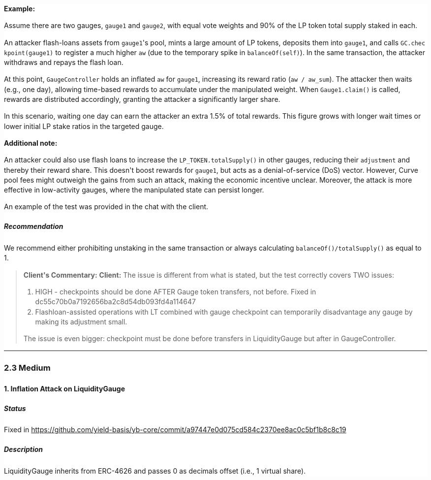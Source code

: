 **Example:**

Assume there are two gauges, `gauge1` and `gauge2`, with equal vote weights and 90% of the LP token total supply staked in each.

An attacker flash-loans assets from `gauge1`'s pool, mints a large amount of LP tokens, deposits them into `gauge1`, and calls `GC.checkpoint(gauge1)` to register a much higher `aw` (due to the temporary spike in `balanceOf(self)`). In the same transaction, the attacker withdraws and repays the flash loan.

At this point, `GaugeController` holds an inflated `aw` for `gauge1`, increasing its reward ratio (`aw / aw_sum`). The attacker then waits (e.g., one day), allowing time-based rewards to accumulate under the manipulated weight. When `Gauge1.claim()` is called, rewards are distributed accordingly, granting the attacker a significantly larger share.

In this scenario, waiting one day can earn the attacker an extra 1.5% of total rewards. This figure grows with longer wait times or lower initial LP stake ratios in the targeted gauge.

**Additional note:**

An attacker could also use flash loans to increase the `LP_TOKEN.totalSupply()` in other gauges, reducing their `adjustment` and thereby their reward share. This doesn't boost rewards for `gauge1`, but acts as a denial-of-service (DoS) vector. However, Curve pool fees might outweigh the gains from such an attack, making the economic incentive unclear. Moreover, the attack is more effective in low-activity gauges, where the manipulated state can persist longer.

An example of the test was provided in the chat with the client.
<br/>
##### Recommendation

We recommend either prohibiting unstaking in the same transaction or always calculating `balanceOf()/totalSupply()` as equal to 1.

> **Client's Commentary:**
> **Client:** The issue is different from what is stated, but the test correctly covers TWO issues:
> 1) HIGH - checkpoints should be done AFTER Gauge token transfers, not before. Fixed in dc55c70b0a7192656ba2c8d54db093fd4a114647
> 2) Flashloan-assisted operations with LT combined with gauge checkpoint can temporarily disadvantage any gauge by making its adjustment small.
> 
> The issue is even bigger: checkpoint must be done before transfers in LiquidityGauge but after in GaugeController. 

---

### 2.3 Medium

#### 1. Inflation Attack on LiquidityGauge

##### Status
Fixed in https://github.com/yield-basis/yb-core/commit/a97447e0d075cd584c2370ee8ac0c5bf1b8c8c19


##### Description

LiquidityGauge inherits from ERC-4626 and passes 0 as decimals offset (i.e., 1 virtual share).
